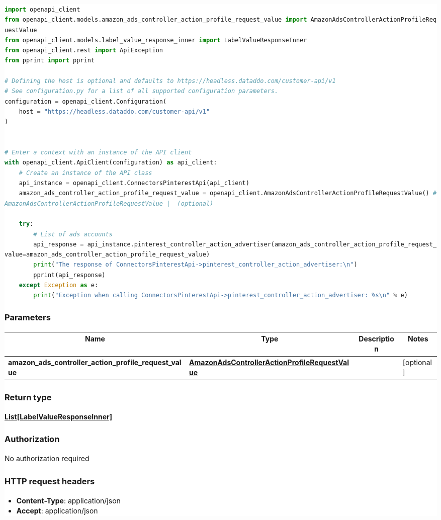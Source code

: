 ```python
import openapi_client
from openapi_client.models.amazon_ads_controller_action_profile_request_value import AmazonAdsControllerActionProfileRequestValue
from openapi_client.models.label_value_response_inner import LabelValueResponseInner
from openapi_client.rest import ApiException
from pprint import pprint

# Defining the host is optional and defaults to https://headless.dataddo.com/customer-api/v1
# See configuration.py for a list of all supported configuration parameters.
configuration = openapi_client.Configuration(
    host = "https://headless.dataddo.com/customer-api/v1"
)


# Enter a context with an instance of the API client
with openapi_client.ApiClient(configuration) as api_client:
    # Create an instance of the API class
    api_instance = openapi_client.ConnectorsPinterestApi(api_client)
    amazon_ads_controller_action_profile_request_value = openapi_client.AmazonAdsControllerActionProfileRequestValue() # AmazonAdsControllerActionProfileRequestValue |  (optional)

    try:
        # List of ads accounts
        api_response = api_instance.pinterest_controller_action_advertiser(amazon_ads_controller_action_profile_request_value=amazon_ads_controller_action_profile_request_value)
        print("The response of ConnectorsPinterestApi->pinterest_controller_action_advertiser:\n")
        pprint(api_response)
    except Exception as e:
        print("Exception when calling ConnectorsPinterestApi->pinterest_controller_action_advertiser: %s\n" % e)
```



### Parameters


Name | Type | Description  | Notes
------------- | ------------- | ------------- | -------------
 **amazon_ads_controller_action_profile_request_value** | [**AmazonAdsControllerActionProfileRequestValue**](AmazonAdsControllerActionProfileRequestValue.md)|  | [optional] 

### Return type

[**List[LabelValueResponseInner]**](LabelValueResponseInner.md)

### Authorization

No authorization required

### HTTP request headers

 - **Content-Type**: application/json
 - **Accept**: application/json
